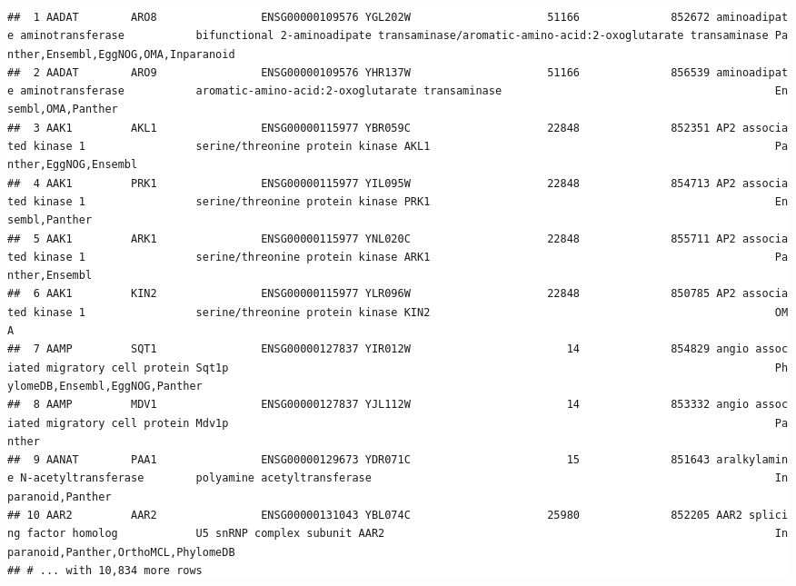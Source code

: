     ##  1 AADAT        ARO8                ENSG00000109576 YGL202W                     51166              852672 aminoadipate aminotransferase           bifunctional 2-aminoadipate transaminase/aromatic-amino-acid:2-oxoglutarate transaminase Panther,Ensembl,EggNOG,OMA,Inparanoid
    ##  2 AADAT        ARO9                ENSG00000109576 YHR137W                     51166              856539 aminoadipate aminotransferase           aromatic-amino-acid:2-oxoglutarate transaminase                                          Ensembl,OMA,Panther                  
    ##  3 AAK1         AKL1                ENSG00000115977 YBR059C                     22848              852351 AP2 associated kinase 1                 serine/threonine protein kinase AKL1                                                     Panther,EggNOG,Ensembl               
    ##  4 AAK1         PRK1                ENSG00000115977 YIL095W                     22848              854713 AP2 associated kinase 1                 serine/threonine protein kinase PRK1                                                     Ensembl,Panther                      
    ##  5 AAK1         ARK1                ENSG00000115977 YNL020C                     22848              855711 AP2 associated kinase 1                 serine/threonine protein kinase ARK1                                                     Panther,Ensembl                      
    ##  6 AAK1         KIN2                ENSG00000115977 YLR096W                     22848              850785 AP2 associated kinase 1                 serine/threonine protein kinase KIN2                                                     OMA                                  
    ##  7 AAMP         SQT1                ENSG00000127837 YIR012W                        14              854829 angio associated migratory cell protein Sqt1p                                                                                    PhylomeDB,Ensembl,EggNOG,Panther     
    ##  8 AAMP         MDV1                ENSG00000127837 YJL112W                        14              853332 angio associated migratory cell protein Mdv1p                                                                                    Panther                              
    ##  9 AANAT        PAA1                ENSG00000129673 YDR071C                        15              851643 aralkylamine N-acetyltransferase        polyamine acetyltransferase                                                              Inparanoid,Panther                   
    ## 10 AAR2         AAR2                ENSG00000131043 YBL074C                     25980              852205 AAR2 splicing factor homolog            U5 snRNP complex subunit AAR2                                                            Inparanoid,Panther,OrthoMCL,PhylomeDB
    ## # ... with 10,834 more rows
